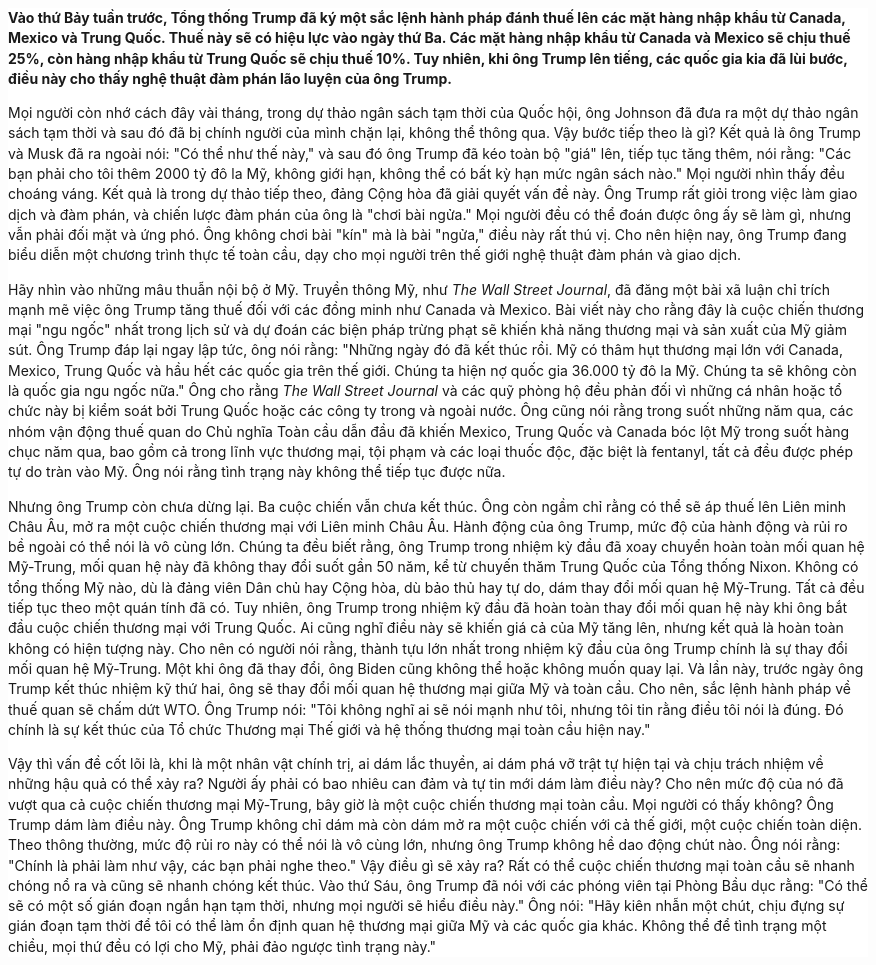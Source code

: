 **Vào thứ Bảy tuần trước, Tổng thống Trump đã ký một sắc lệnh hành pháp đánh thuế lên các mặt hàng nhập khẩu từ Canada, Mexico và Trung Quốc. Thuế này sẽ có hiệu lực vào ngày thứ Ba. Các mặt hàng nhập khẩu từ Canada và Mexico sẽ chịu thuế 25%, còn hàng nhập khẩu từ Trung Quốc sẽ chịu thuế 10%. Tuy nhiên, khi ông Trump lên tiếng, các quốc gia kia đã lùi bước, điều này cho thấy nghệ thuật đàm phán lão luyện của ông Trump.**

Mọi người còn nhớ cách đây vài tháng, trong dự thảo ngân sách tạm thời của Quốc hội, ông Johnson đã đưa ra một dự thảo ngân sách tạm thời và sau đó đã bị chính người của mình chặn lại, không thể thông qua. Vậy bước tiếp theo là gì? Kết quả là ông Trump và Musk đã ra ngoài nói: "Có thể như thế này," và sau đó ông Trump đã kéo toàn bộ "giá" lên, tiếp tục tăng thêm, nói rằng: "Các bạn phải cho tôi thêm 2000 tỷ đô la Mỹ, không giới hạn, không thể có bất kỳ hạn mức ngân sách nào." Mọi người nhìn thấy đều choáng váng. Kết quả là trong dự thảo tiếp theo, đảng Cộng hòa đã giải quyết vấn đề này. Ông Trump rất giỏi trong việc làm giao dịch và đàm phán, và chiến lược đàm phán của ông là "chơi bài ngửa." Mọi người đều có thể đoán được ông ấy sẽ làm gì, nhưng vẫn phải đối mặt và ứng phó. Ông không chơi bài "kín" mà là bài "ngửa," điều này rất thú vị. Cho nên hiện nay, ông Trump đang biểu diễn một chương trình thực tế toàn cầu, dạy cho mọi người trên thế giới nghệ thuật đàm phán và giao dịch.

Hãy nhìn vào những mâu thuẫn nội bộ ở Mỹ. Truyền thông Mỹ, như *The Wall Street Journal*, đã đăng một bài xã luận chỉ trích mạnh mẽ việc ông Trump tăng thuế đối với các đồng minh như Canada và Mexico. Bài viết này cho rằng đây là cuộc chiến thương mại "ngu ngốc" nhất trong lịch sử và dự đoán các biện pháp trừng phạt sẽ khiến khả năng thương mại và sản xuất của Mỹ giảm sút. Ông Trump đáp lại ngay lập tức, ông nói rằng: "Những ngày đó đã kết thúc rồi. Mỹ có thâm hụt thương mại lớn với Canada, Mexico, Trung Quốc và hầu hết các quốc gia trên thế giới. Chúng ta hiện nợ quốc gia 36.000 tỷ đô la Mỹ. Chúng ta sẽ không còn là quốc gia ngu ngốc nữa." Ông cho rằng *The Wall Street Journal* và các quỹ phòng hộ đều phản đối vì những cá nhân hoặc tổ chức này bị kiểm soát bởi Trung Quốc hoặc các công ty trong và ngoài nước. Ông cũng nói rằng trong suốt những năm qua, các nhóm vận động thuế quan do Chủ nghĩa Toàn cầu dẫn đầu đã khiến Mexico, Trung Quốc và Canada bóc lột Mỹ trong suốt hàng chục năm qua, bao gồm cả trong lĩnh vực thương mại, tội phạm và các loại thuốc độc, đặc biệt là fentanyl, tất cả đều được phép tự do tràn vào Mỹ. Ông nói rằng tình trạng này không thể tiếp tục được nữa.

Nhưng ông Trump còn chưa dừng lại. Ba cuộc chiến vẫn chưa kết thúc. Ông còn ngầm chỉ rằng có thể sẽ áp thuế lên Liên minh Châu Âu, mở ra một cuộc chiến thương mại với Liên minh Châu Âu. Hành động của ông Trump, mức độ của hành động và rủi ro bề ngoài có thể nói là vô cùng lớn. Chúng ta đều biết rằng, ông Trump trong nhiệm kỳ đầu đã xoay chuyển hoàn toàn mối quan hệ Mỹ-Trung, mối quan hệ này đã không thay đổi suốt gần 50 năm, kể từ chuyến thăm Trung Quốc của Tổng thống Nixon. Không có tổng thống Mỹ nào, dù là đảng viên Dân chủ hay Cộng hòa, dù bảo thủ hay tự do, dám thay đổi mối quan hệ Mỹ-Trung. Tất cả đều tiếp tục theo một quán tính đã có. Tuy nhiên, ông Trump trong nhiệm kỹ đầu đã hoàn toàn thay đổi mối quan hệ này khi ông bắt đầu cuộc chiến thương mại với Trung Quốc. Ai cũng nghĩ điều này sẽ khiến giá cả của Mỹ tăng lên, nhưng kết quả là hoàn toàn không có hiện tượng này. Cho nên có người nói rằng, thành tựu lớn nhất trong nhiệm kỹ đầu của ông Trump chính là sự thay đổi mối quan hệ Mỹ-Trung. Một khi ông đã thay đổi, ông Biden cũng không thể hoặc không muốn quay lại. Và lần này, trước ngày ông Trump kết thúc nhiệm kỹ thứ hai, ông sẽ thay đổi mối quan hệ thương mại giữa Mỹ và toàn cầu. Cho nên, sắc lệnh hành pháp về thuế quan sẽ chấm dứt WTO. Ông Trump nói: "Tôi không nghĩ ai sẽ nói mạnh như tôi, nhưng tôi tin rằng điều tôi nói là đúng. Đó chính là sự kết thúc của Tổ chức Thương mại Thế giới và hệ thống thương mại toàn cầu hiện nay."

Vậy thì vấn đề cốt lõi là, khi là một nhân vật chính trị, ai dám lắc thuyền, ai dám phá vỡ trật tự hiện tại và chịu trách nhiệm về những hậu quả có thể xảy ra? Người ấy phải có bao nhiêu can đảm và tự tin mới dám làm điều này? Cho nên mức độ của nó đã vượt qua cả cuộc chiến thương mại Mỹ-Trung, bây giờ là một cuộc chiến thương mại toàn cầu. Mọi người có thấy không? Ông Trump dám làm điều này. Ông Trump không chỉ dám mà còn dám mở ra một cuộc chiến với cả thế giới, một cuộc chiến toàn diện. Theo thông thường, mức độ rủi ro này có thể nói là vô cùng lớn, nhưng ông Trump không hề dao động chút nào. Ông nói rằng: "Chính là phải làm như vậy, các bạn phải nghe theo." Vậy điều gì sẽ xảy ra? Rất có thể cuộc chiến thương mại toàn cầu sẽ nhanh chóng nổ ra và cũng sẽ nhanh chóng kết thúc. Vào thứ Sáu, ông Trump đã nói với các phóng viên tại Phòng Bầu dục rằng: "Có thể sẽ có một số gián đoạn ngắn hạn tạm thời, nhưng mọi người sẽ hiểu điều này." Ông nói: "Hãy kiên nhẫn một chút, chịu đựng sự gián đoạn tạm thời để tôi có thể làm ổn định quan hệ thương mại giữa Mỹ và các quốc gia khác. Không thể để tình trạng một chiều, mọi thứ đều có lợi cho Mỹ, phải đảo ngược tình trạng này."
